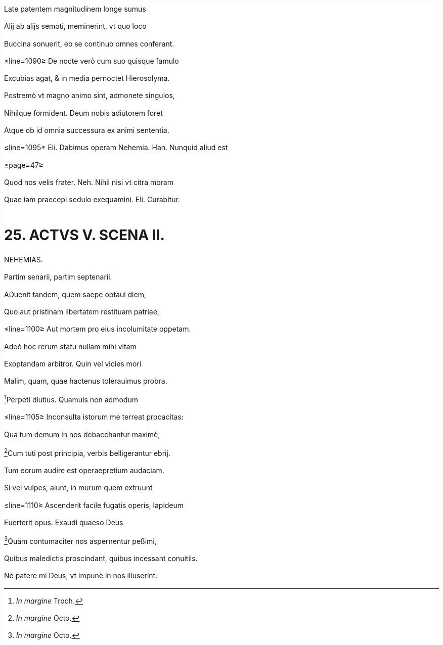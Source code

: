 Late patentem magnitudinem longe sumus

Alij ab alijs semoti, meminerint, vt quo loco

Buccina sonuerit, eo se continuo omnes conferant.

≤line=1090≥ De nocte verò cum suo quisque famulo

Excubias agat, & in media pernoctet Hierosolyma.

Postremò vt magno animo sint, admonete singulos,

Nihilque formident. Deum nobis adiutorem foret

Atque ob id omnia successura ex animi sententia.

≤line=1095≥ Eli. Dabimus operam Nehemia. Han. Nunquid aliud est

≤page=47≥

Quod nos velis frater. Neh. Nihil nisi vt citra moram

Quae iam praecepi sedulo exequamini. Eli. Curabitur.

# 25. ACTVS V. SCENA II.

NEHEMIAS.

Partim senarii, partim septenarii.

ADuenit tandem, quem saepe optaui diem,

Quo aut pristinam libertatem restituam patriae,

≤line=1100≥ Aut mortem pro eius incolumitate oppetam.

Adeò hoc rerum statu nullam mihi vitam

Exoptandam arbitror. Quin vel vicies mori

Malim, quam, quae hactenus tolerauimus probra.

[^74]Perpeti diutius. Quamuis non admodum

≤line=1105≥ Inconsulta istorum me terreat procacitas:

Qua tum demum in nos debacchantur maximè,

[^75]Cum tuti post principia, verbis belligerantur ebrij.

Tum eorum audire est operaepretium audaciam.

Si vel vulpes, aiunt, in murum quem extruunt

≤line=1110≥ Ascenderit facile fugatis operis, lapideum

Euerterit opus. Exaudi quaeso Deus

[^76]Quàm contumaciter nos aspernentur peßimi,

Quibus maledictis proscindant, quibus incessant conuitiis.

Ne patere mi Deus, vt impunè in nos illuserint.


[^1]: *In margine* Scaz.
[^2]: *In margine* Scaz.
[^3]: *In margine* Sept.
[^4]: *In margine* Scaz.
[^5]: *In margine* Sept.
[^6]: *In margine* Octo
[^7]: *In margine* Octo.
[^8]: *In margine* Troch
[^9]: *In margine* Octo.
[^10]: *In margine* Octo.
[^11]: *In margine* Octo
[^12]: *In margine* Octo.
[^13]: *In margine* Octo.
[^14]: *In margine* Dimet.
[^15]: *In margine* Octo.
[^16]: *In margine* Iamb. 2.
[^17]: *In margine* Scaz.
[^18]: *In margine* Troch.
[^19]: *In margine* Scaz.
[^20]: *In margine* Sept.
[^21]: *In margine* Sept.
[^22]: *In margine* Sept.
[^23]: *In margine* Scaz.
[^24]: *In margine* Scaz. 2.
[^25]: *In margine* Sept. 2.
[^26]: *In margine* Scaz.
[^27]: *In margine* Sept.
[^28]: *In margine* Dimet.
[^29]: *In margine* Iamb.
[^30]: *In margine* Octo. 2.
[^31]: *In margine* Iamb. 2.
[^32]: *In margine* Octo
[^33]: *In margine* Octo.
[^34]: *In margine* Acatal.
[^35]: *In margine* Octo. 2.
[^36]: *In margine* Scaz.
[^37]: *In margine* Sen. 2.
[^38]: *In margine* Catal.
[^39]: *In margine* Troch. 2.
[^40]: *In margine* Scaz.
[^41]: *In margine* Scaz.
[^42]: *In margine* Octo.
[^43]: *In margine* Troch. 2.
[^44]: *In margine* Troch.
[^45]: *In margine* Scaz.
[^46]: *In margine* Troch.
[^47]: *In margine* Troch
[^48]: *In margine* Troch.
[^49]: *In margine* Scaz.
[^50]: *In margine* Troch.
[^51]: *In margine* Troch.
[^52]: *In margine* Scaz.
[^53]: *In margine* Troch
[^54]: *In margine* Octo.
[^55]: *In margine* Troch
[^56]: *In margine* Acatal.
[^57]: *In margine* Iamb.
[^58]: *In margine* Iamb.
[^59]: *In margine* Acatal.
[^60]: *In margine* Iamb. 5.
[^61]: *In margine* Iamb.
[^62]: *In margine* Octo.
[^63]: *In margine* Octo.
[^64]: *In margine* Octo.
[^65]: *In margine* Acatal.
[^66]: *In margine* Acatal. 2.
[^67]: *In margine* Octo. 2.
[^68]: *In margine* Iamb.
[^69]: *In margine* Octo.
[^70]: *In margine* Acat.
[^71]: *In margine* Octo.
[^72]: *In margine* Catal.
[^73]: *In margine* Troch.
[^74]: *In margine* Troch.
[^75]: *In margine* Octo.
[^76]: *In margine* Octo.
[^77]: *In margine* Octo. 2.
[^78]: *In margine* Catal.
[^79]: *In margine* Troch.
[^80]: *In margine* Senar.
[^81]: *In margine* Scaz.
[^82]: *In margine* Troch.
[^83]: *In margine* Scaz
[^84]: *In margine* Troch.